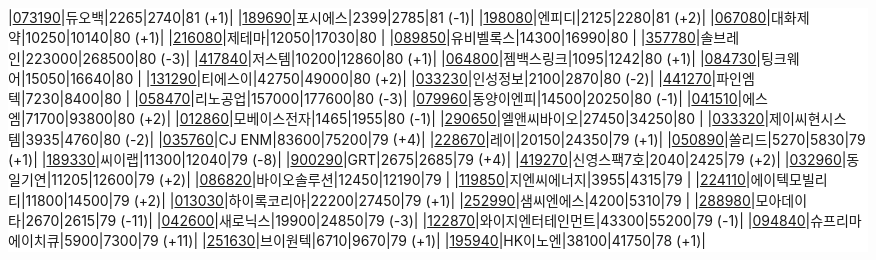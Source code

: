 |[073190](https://finance.daum.net/quotes/A073190)|듀오백|2265|2740|81 (+1)|
|[189690](https://finance.daum.net/quotes/A189690)|포시에스|2399|2785|81 (-1)|
|[198080](https://finance.daum.net/quotes/A198080)|엔피디|2125|2280|81 (+2)|
|[067080](https://finance.daum.net/quotes/A067080)|대화제약|10250|10140|80 (+1)|
|[216080](https://finance.daum.net/quotes/A216080)|제테마|12050|17030|80 |
|[089850](https://finance.daum.net/quotes/A089850)|유비벨록스|14300|16990|80 |
|[357780](https://finance.daum.net/quotes/A357780)|솔브레인|223000|268500|80 (-3)|
|[417840](https://finance.daum.net/quotes/A417840)|저스템|10200|12860|80 (+1)|
|[064800](https://finance.daum.net/quotes/A064800)|젬백스링크|1095|1242|80 (+1)|
|[084730](https://finance.daum.net/quotes/A084730)|팅크웨어|15050|16640|80 |
|[131290](https://finance.daum.net/quotes/A131290)|티에스이|42750|49000|80 (+2)|
|[033230](https://finance.daum.net/quotes/A033230)|인성정보|2100|2870|80 (-2)|
|[441270](https://finance.daum.net/quotes/A441270)|파인엠텍|7230|8400|80 |
|[058470](https://finance.daum.net/quotes/A058470)|리노공업|157000|177600|80 (-3)|
|[079960](https://finance.daum.net/quotes/A079960)|동양이엔피|14500|20250|80 (-1)|
|[041510](https://finance.daum.net/quotes/A041510)|에스엠|71700|93800|80 (+2)|
|[012860](https://finance.daum.net/quotes/A012860)|모베이스전자|1465|1955|80 (-1)|
|[290650](https://finance.daum.net/quotes/A290650)|엘앤씨바이오|27450|34250|80 |
|[033320](https://finance.daum.net/quotes/A033320)|제이씨현시스템|3935|4760|80 (-2)|
|[035760](https://finance.daum.net/quotes/A035760)|CJ ENM|83600|75200|79 (+4)|
|[228670](https://finance.daum.net/quotes/A228670)|레이|20150|24350|79 (+1)|
|[050890](https://finance.daum.net/quotes/A050890)|쏠리드|5270|5830|79 (+1)|
|[189330](https://finance.daum.net/quotes/A189330)|씨이랩|11300|12040|79 (-8)|
|[900290](https://finance.daum.net/quotes/A900290)|GRT|2675|2685|79 (+4)|
|[419270](https://finance.daum.net/quotes/A419270)|신영스팩7호|2040|2425|79 (+2)|
|[032960](https://finance.daum.net/quotes/A032960)|동일기연|11205|12600|79 (+2)|
|[086820](https://finance.daum.net/quotes/A086820)|바이오솔루션|12450|12190|79 |
|[119850](https://finance.daum.net/quotes/A119850)|지엔씨에너지|3955|4315|79 |
|[224110](https://finance.daum.net/quotes/A224110)|에이텍모빌리티|11800|14500|79 (+2)|
|[013030](https://finance.daum.net/quotes/A013030)|하이록코리아|22200|27450|79 (+1)|
|[252990](https://finance.daum.net/quotes/A252990)|샘씨엔에스|4200|5310|79 |
|[288980](https://finance.daum.net/quotes/A288980)|모아데이타|2670|2615|79 (-11)|
|[042600](https://finance.daum.net/quotes/A042600)|새로닉스|19900|24850|79 (-3)|
|[122870](https://finance.daum.net/quotes/A122870)|와이지엔터테인먼트|43300|55200|79 (-1)|
|[094840](https://finance.daum.net/quotes/A094840)|슈프리마에이치큐|5900|7300|79 (+11)|
|[251630](https://finance.daum.net/quotes/A251630)|브이원텍|6710|9670|79 (+1)|
|[195940](https://finance.daum.net/quotes/A195940)|HK이노엔|38100|41750|78 (+1)|